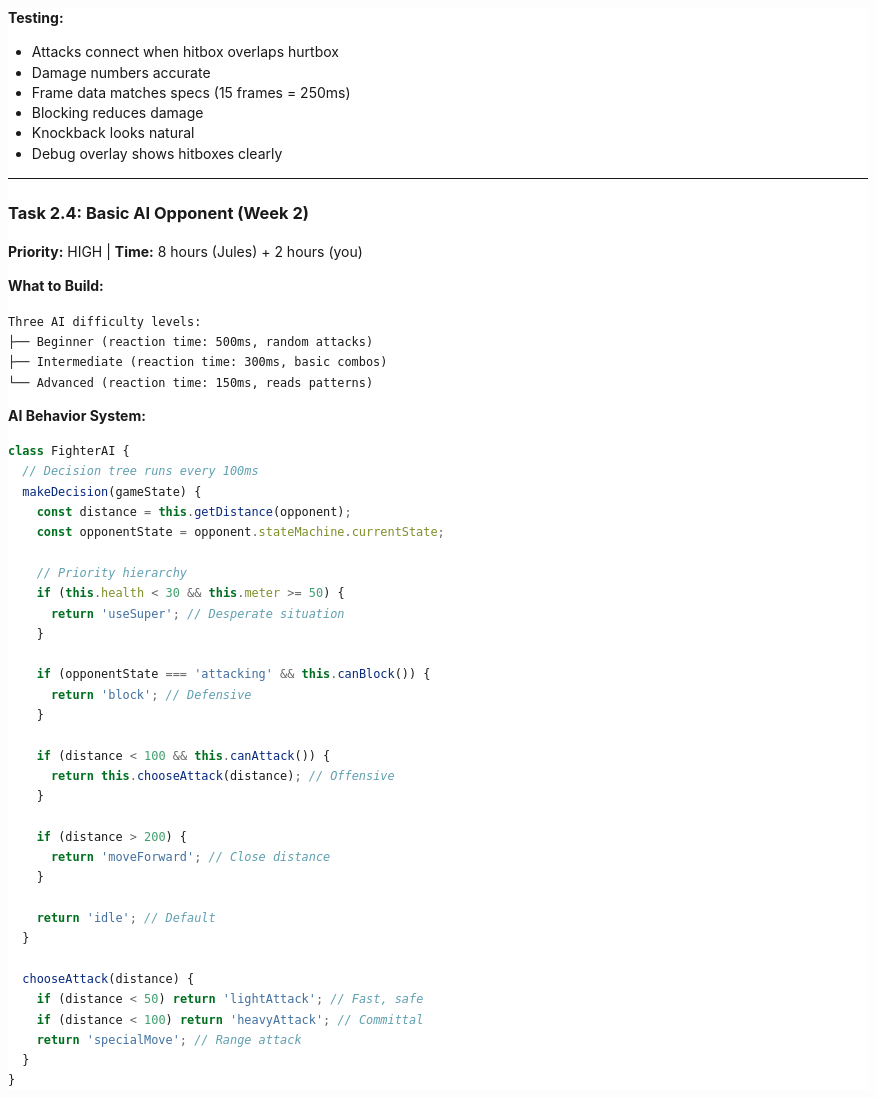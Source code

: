 **Testing:**
- Attacks connect when hitbox overlaps hurtbox
- Damage numbers accurate
- Frame data matches specs (15 frames = 250ms)
- Blocking reduces damage
- Knockback looks natural
- Debug overlay shows hitboxes clearly

---

### Task 2.4: Basic AI Opponent (Week 2)
**Priority:** HIGH | **Time:** 8 hours (Jules) + 2 hours (you)

**What to Build:**
```
Three AI difficulty levels:
├── Beginner (reaction time: 500ms, random attacks)
├── Intermediate (reaction time: 300ms, basic combos)
└── Advanced (reaction time: 150ms, reads patterns)
```

**AI Behavior System:**
```javascript
class FighterAI {
  // Decision tree runs every 100ms
  makeDecision(gameState) {
    const distance = this.getDistance(opponent);
    const opponentState = opponent.stateMachine.currentState;
    
    // Priority hierarchy
    if (this.health < 30 && this.meter >= 50) {
      return 'useSuper'; // Desperate situation
    }
    
    if (opponentState === 'attacking' && this.canBlock()) {
      return 'block'; // Defensive
    }
    
    if (distance < 100 && this.canAttack()) {
      return this.chooseAttack(distance); // Offensive
    }
    
    if (distance > 200) {
      return 'moveForward'; // Close distance
    }
    
    return 'idle'; // Default
  }
  
  chooseAttack(distance) {
    if (distance < 50) return 'lightAttack'; // Fast, safe
    if (distance < 100) return 'heavyAttack'; // Committal
    return 'specialMove'; // Range attack
  }
}
```
